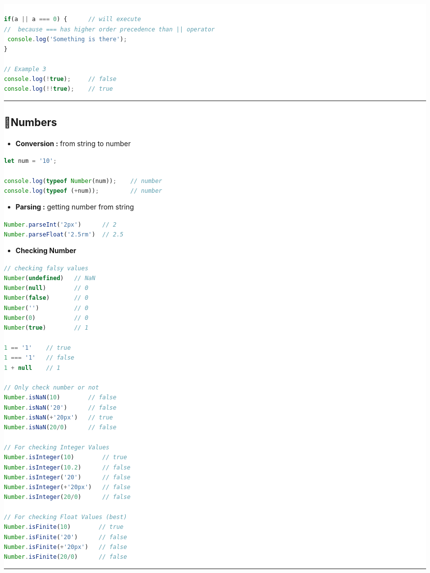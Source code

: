 ```javascript

if(a || a === 0) {      // will execute
//  because === has higher order precedence than || operator
 console.log('Something is there');
}

// Example 3
console.log(!true);     // false
console.log(!!true);    // true
```

---

## 📘Numbers
* **Conversion :** from string to number

```js
let num = '10';

console.log(typeof Number(num));    // number
console.log(typeof (+num));         // number
```
* **Parsing :** getting number from string

```js
Number.parseInt('2px')      // 2
Number.parseFloat('2.5rm')  // 2.5
```

* **Checking Number**
```js
// checking falsy values
Number(undefined)   // NaN
Number(null)        // 0
Number(false)       // 0
Number('')          // 0
Number(0)           // 0
Number(true)        // 1

1 == '1'    // true
1 === '1'   // false
1 + null    // 1

// Only check number or not
Number.isNaN(10)        // false
Number.isNaN('20')      // false
Number.isNaN(+'20px')   // true
Number.isNaN(20/0)      // false

// For checking Integer Values
Number.isInteger(10)        // true
Number.isInteger(10.2)      // false
Number.isInteger('20')      // false
Number.isInteger(+'20px')   // false
Number.isInteger(20/0)      // false

// For checking Float Values (best)
Number.isFinite(10)        // true
Number.isFinite('20')      // false
Number.isFinite(+'20px')   // false
Number.isFinite(20/0)      // false
```

---